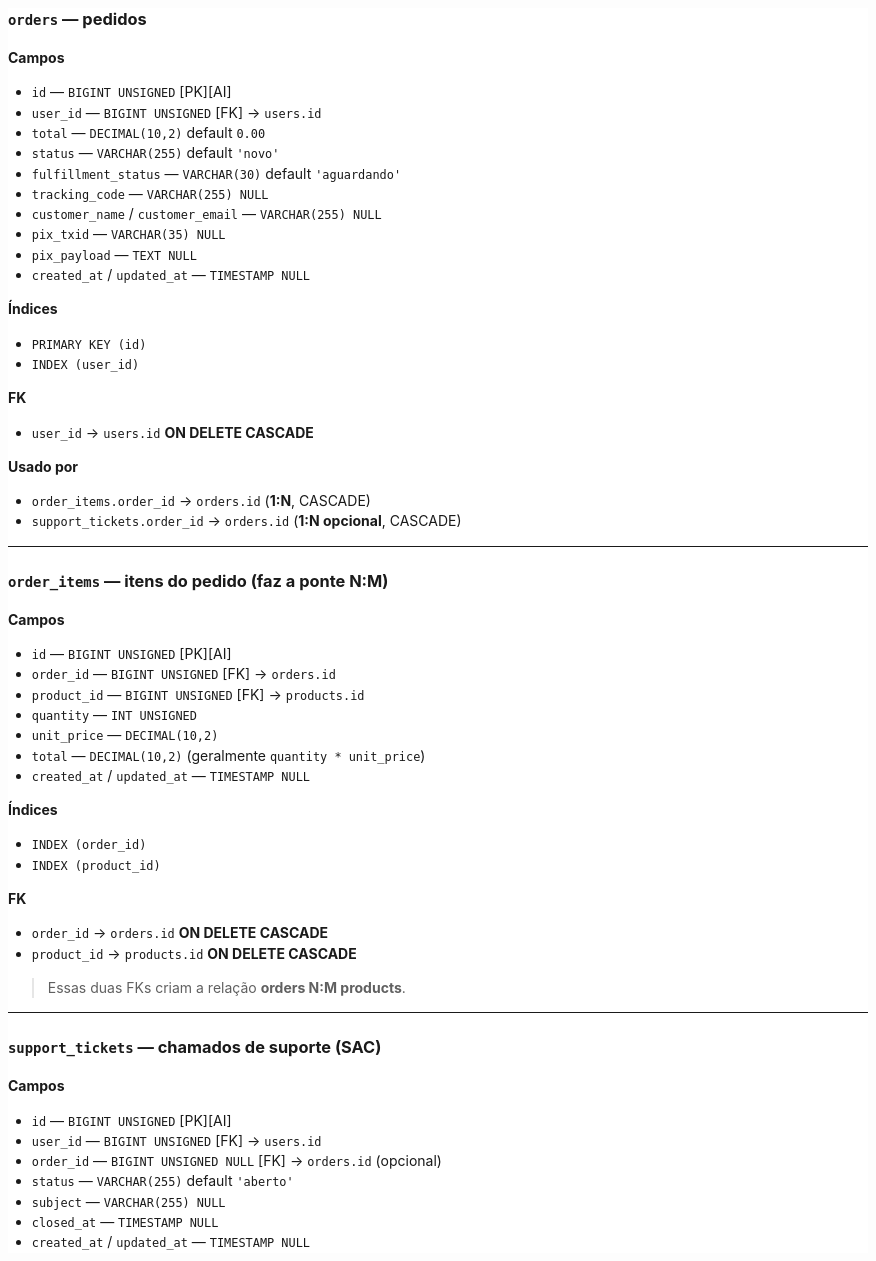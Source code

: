 
### `orders` — pedidos
**Campos**
- `id` — `BIGINT UNSIGNED` [PK][AI]  
- `user_id` — `BIGINT UNSIGNED` [FK] → `users.id`  
- `total` — `DECIMAL(10,2)` default `0.00`  
- `status` — `VARCHAR(255)` default `'novo'`  
- `fulfillment_status` — `VARCHAR(30)` default `'aguardando'`  
- `tracking_code` — `VARCHAR(255) NULL`  
- `customer_name` / `customer_email` — `VARCHAR(255) NULL`  
- `pix_txid` — `VARCHAR(35) NULL`  
- `pix_payload` — `TEXT NULL`  
- `created_at` / `updated_at` — `TIMESTAMP NULL`

**Índices**
- `PRIMARY KEY (id)`  
- `INDEX (user_id)`

**FK**
- `user_id` → `users.id` **ON DELETE CASCADE**

**Usado por**
- `order_items.order_id` → `orders.id` (**1:N**, CASCADE)  
- `support_tickets.order_id` → `orders.id` (**1:N opcional**, CASCADE)

---

### `order_items` — itens do pedido (faz a ponte N:M)
**Campos**
- `id` — `BIGINT UNSIGNED` [PK][AI]  
- `order_id` — `BIGINT UNSIGNED` [FK] → `orders.id`  
- `product_id` — `BIGINT UNSIGNED` [FK] → `products.id`  
- `quantity` — `INT UNSIGNED`  
- `unit_price` — `DECIMAL(10,2)`  
- `total` — `DECIMAL(10,2)` (geralmente `quantity * unit_price`)  
- `created_at` / `updated_at` — `TIMESTAMP NULL`

**Índices**
- `INDEX (order_id)`  
- `INDEX (product_id)`

**FK**
- `order_id` → `orders.id` **ON DELETE CASCADE**  
- `product_id` → `products.id` **ON DELETE CASCADE**

> Essas duas FKs criam a relação **orders N:M products**.

---

### `support_tickets` — chamados de suporte (SAC)
**Campos**
- `id` — `BIGINT UNSIGNED` [PK][AI]  
- `user_id` — `BIGINT UNSIGNED` [FK] → `users.id`  
- `order_id` — `BIGINT UNSIGNED NULL` [FK] → `orders.id` (opcional)  
- `status` — `VARCHAR(255)` default `'aberto'`  
- `subject` — `VARCHAR(255) NULL`  
- `closed_at` — `TIMESTAMP NULL`  
- `created_at` / `updated_at` — `TIMESTAMP NULL`

